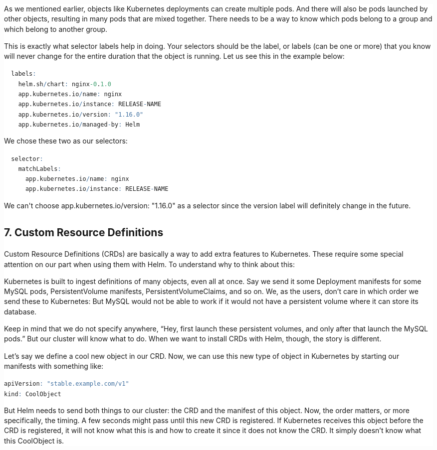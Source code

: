 
As we mentioned earlier, objects like Kubernetes deployments can create multiple pods. And there will also be pods launched by other objects, resulting in many pods that are mixed together. There needs to be a way to know which pods belong to a group and which belong to another group.

This is exactly what selector labels help in doing.  Your selectors should be the label, or labels (can be one or more) that you know will never change for the entire duration that the object is running. Let us see this in the example below:

```R
  labels:
    helm.sh/chart: nginx-0.1.0
    app.kubernetes.io/name: nginx
    app.kubernetes.io/instance: RELEASE-NAME
    app.kubernetes.io/version: "1.16.0"
    app.kubernetes.io/managed-by: Helm
```

We chose these two as our selectors:

```R
  selector:
    matchLabels:
      app.kubernetes.io/name: nginx
      app.kubernetes.io/instance: RELEASE-NAME
```

We can't choose app.kubernetes.io/version: "1.16.0" as a selector since the version label will definitely change in the future.

## 7. Custom Resource Definitions

Custom Resource Definitions (CRDs) are basically a way to add extra features to Kubernetes. These require some special attention on our part when using them with Helm. To understand why to think about this:

Kubernetes is built to ingest definitions of many objects, even all at once. Say we send it some Deployment manifests for some MySQL pods, PersistentVolume manifests, PersistentVolumeClaims, and so on. We, as the users, don’t care in which order we send these to Kubernetes: But MySQL would not be able to work if it would not have a persistent volume where it can store its database.

Keep in mind that we do not specify anywhere, “Hey, first launch these persistent volumes, and only after that launch the MySQL pods.” But our cluster will know what to do. When we want to install CRDs with Helm, though, the story is different.

Let’s say we define a cool new object in our CRD. Now, we can use this new type of object in Kubernetes by starting our manifests with something like:

```R
apiVersion: "stable.example.com/v1"
kind: CoolObject
```

But Helm needs to send both things to our cluster: the CRD and the manifest of this object. Now, the order matters, or more specifically, the timing. A few seconds might pass until this new CRD is registered. If Kubernetes receives this object before the CRD is registered, it will not know what this is and how to create it since it does not know the CRD. It simply doesn’t know what this CoolObject is.
